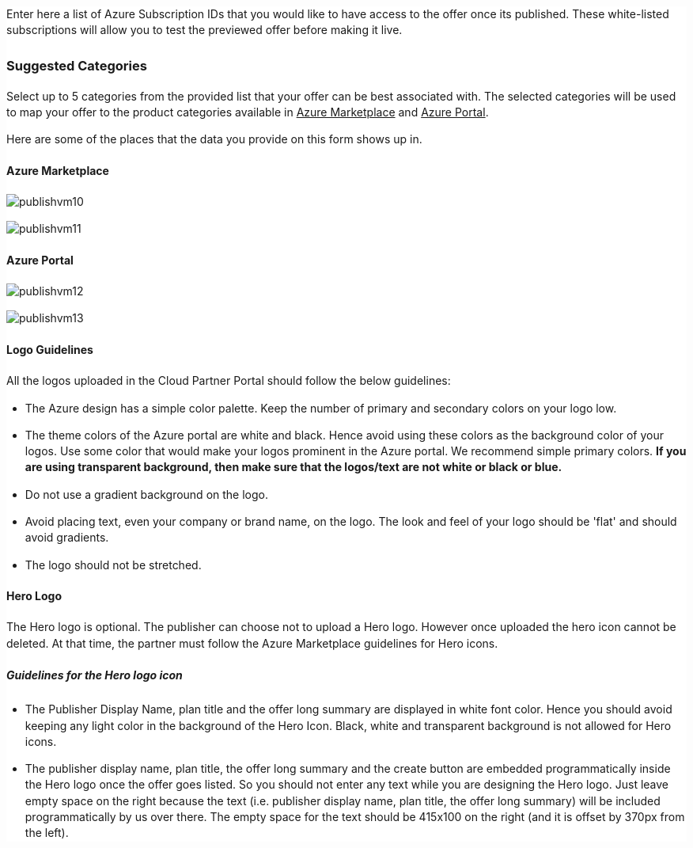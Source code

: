 Enter here a list of Azure Subscription IDs that you would like to have access to the offer once its published. These white-listed subscriptions will allow you to test the previewed offer before making it live.

### Suggested Categories

Select up to 5 categories from the provided list that your offer can be best associated with. The selected categories will be used to map your offer to the product categories available in [Azure Marketplace](https://azuremarketplace.microsoft.com) and [Azure Portal](https://portal.azure.com/).

Here are some of the places that the data you provide on this form shows up in.

#### Azure Marketplace

![publishvm10][10]

![publishvm11][11]

#### Azure Portal

![publishvm12][12]

![publishvm13][13]

#### Logo Guidelines

All the logos uploaded in the Cloud Partner Portal should follow the below guidelines:

-   The Azure design has a simple color palette. Keep the number of primary and secondary colors on your logo low.

-   The theme colors of the Azure portal are white and black. Hence avoid using these colors as the background color of your logos. Use some color that would make your logos prominent in the Azure portal. We recommend simple primary colors. **If you are using transparent background, then make sure that the logos/text are not white or black or blue.**

-   Do not use a gradient background on the logo.

-   Avoid placing text, even your company or brand name, on the logo. The look and feel of your logo should be 'flat' and should avoid gradients.

-   The logo should not be stretched.

#### Hero Logo

The Hero logo is optional. The publisher can choose not to upload a Hero logo. However once uploaded the hero icon cannot be deleted. At that time, the partner must follow the Azure Marketplace guidelines for Hero icons.

##### Guidelines for the Hero logo icon

-   The Publisher Display Name, plan title and the offer long summary are displayed in white font color. Hence you should avoid keeping any light color in the background of the Hero Icon. Black, white and transparent background is not allowed for Hero icons.

-   The publisher display name, plan title, the offer long summary and the create button are embedded programmatically inside the Hero logo once the offer goes listed. So you should not enter any text while you are designing the Hero logo. Just leave empty space on the right because the text (i.e. publisher display name, plan title, the offer long summary) will be included programmatically by us over there. The empty space for the text should be 415x100 on the right (and it is offset by 370px from the left).


[1]: ./media/cloud-partner-portal-how-to-publish-virtual-machine/publishvm1.png
[2]: ./media/cloud-partner-portal-how-to-publish-virtual-machine/publishvm2.png
[3]: ./media/cloud-partner-portal-how-to-publish-virtual-machine/publishvm3.png
[4]: ./media/cloud-partner-portal-how-to-publish-virtual-machine/publishvm4.png
[5]: ./media/cloud-partner-portal-how-to-publish-virtual-machine/publishvm5.png
[6]: ./media/cloud-partner-portal-how-to-publish-virtual-machine/publishvm6.png
[7]: ./media/cloud-partner-portal-how-to-publish-virtual-machine/publishvm7.png
[8]: ./media/cloud-partner-portal-how-to-publish-virtual-machine/publishvm8.png
[9]: ./media/cloud-partner-portal-how-to-publish-virtual-machine/publishvm9.png
[10]: ./media/cloud-partner-portal-how-to-publish-virtual-machine/publishvm10.png
[11]: ./media/cloud-partner-portal-how-to-publish-virtual-machine/publishvm11.png
[12]: ./media/cloud-partner-portal-how-to-publish-virtual-machine/publishvm12.png
[13]: ./media/cloud-partner-portal-how-to-publish-virtual-machine/publishvm13.png
[14]: ./media/cloud-partner-portal-how-to-publish-virtual-machine/publishvm14.png